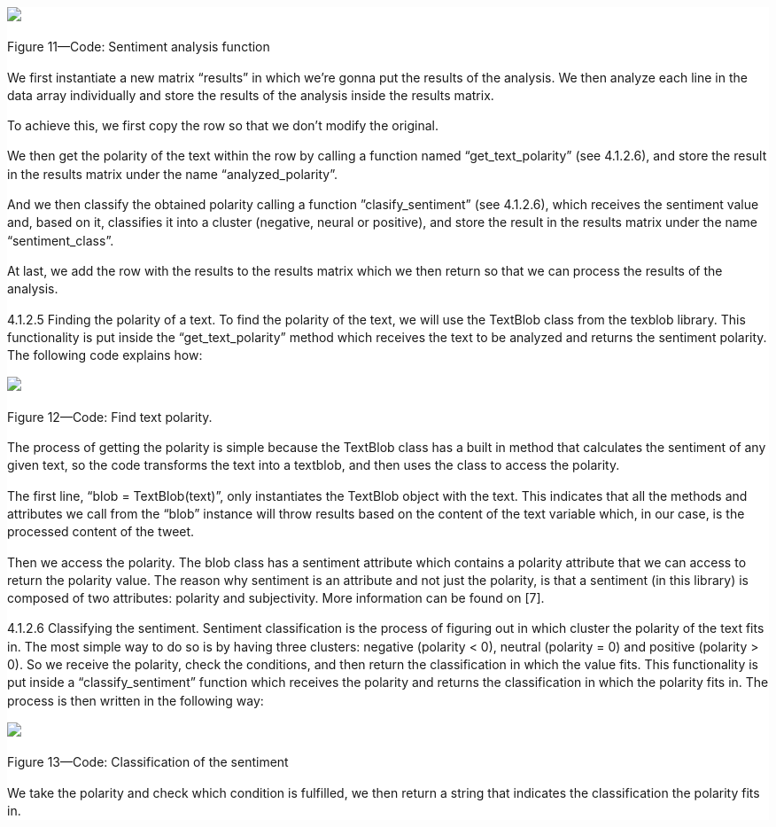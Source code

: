 ![](https://lh7-us.googleusercontent.com/uc-ryuxj7p6RZwlWRam_DfAgp7djPWKcauBu8OCt1UfRlRa8HnD03fP0POvTlRZgTXH4jeuMIhaBgNh4Zqx6QnT0QbhsW0B_LcoNA2quZPTiGJrkBwlzFIiBSnaKIiYvcHw_0-Ak6iiS4fHePaR4AXE)

Figure 11—Code: Sentiment analysis function

We first instantiate a new matrix “results” in which we’re gonna put the results of the analysis. We then analyze each line in the data array individually and store the results of the analysis inside the results matrix. 

To achieve this, we first copy the row so that we don’t modify the original. 

We then get the polarity of the text within the row by calling a function named “get_text_polarity” (see 4.1.2.6), and store the result in the results matrix under the name “analyzed_polarity”.

And we then classify the obtained polarity calling a function ”clasify_sentiment” (see 4.1.2.6), which receives the sentiment value and, based on it, classifies it into a cluster (negative, neural or positive), and store the result in the results matrix under the name “sentiment_class”.

At last, we add the row with the results to the results matrix which we then return so that we can process the results of the analysis.

4.1.2.5 Finding the polarity of a text. To find the polarity of the text, we will use the TextBlob class from the texblob library. This functionality is put inside the “get_text_polarity” method which receives the text to be analyzed and returns the sentiment polarity. The following code explains how:

![](https://lh7-us.googleusercontent.com/MPKJjjRTjNyD-DgQ48AEGm5gfSelBPj3rWMu_2wJuqWhFgyk3zZginXNMAj-DzEiiUBPX__6CpbYS8Ks3IKYqA7ctA40Ie7OIzEIAHBDx4xitW7kKI-ct_wjKO9j7-Z9YyP2lsITcXu8g_FlY8egxm0)

Figure 12—Code: Find text polarity.

The process of getting the polarity is simple because the TextBlob class has a built in method that calculates the sentiment of any given text, so the code transforms the text into a textblob, and then uses the class to access the polarity.

The first line, “blob = TextBlob(text)”, only instantiates the TextBlob object with the text. This indicates that all the methods and attributes we call from the “blob” instance will throw results based on the content of the text variable which, in our case, is the processed content of the tweet.

Then we access the polarity. The blob class has a sentiment attribute which contains a polarity attribute that we can access to return the polarity value. The reason why sentiment is an attribute and not just the polarity, is that a sentiment (in this library) is composed of two attributes: polarity and subjectivity. More information can be found on [7]. 

  

4.1.2.6 Classifying the sentiment. Sentiment classification is the process of figuring out in which cluster the polarity of the text fits in. The most simple way to do so is by having three clusters: negative (polarity < 0), neutral (polarity = 0) and positive (polarity > 0). So we receive the polarity, check the conditions, and then return the classification in which the value fits. This functionality is put inside a “classify_sentiment” function which receives the polarity and returns the classification in which the polarity fits in. The process is then written in the following way:

![](https://lh7-us.googleusercontent.com/GEShpV77QveJoZRqOhxu0ZCzPDoPIzARgRXu2V5QWAwDmTaBtNNNUUUJn-86IlEZXilhm-Ht-_76vKzsrHWurdXsoyHXUM8o3VyR4O3DwPU6drVkCXFQcbFLeRb1r5FEvU5O_YvhUb9SzwmZxWFyZoE)

Figure 13—Code: Classification of the sentiment

We take the polarity and check which condition is fulfilled, we then return a string that indicates the classification the polarity fits in. 
